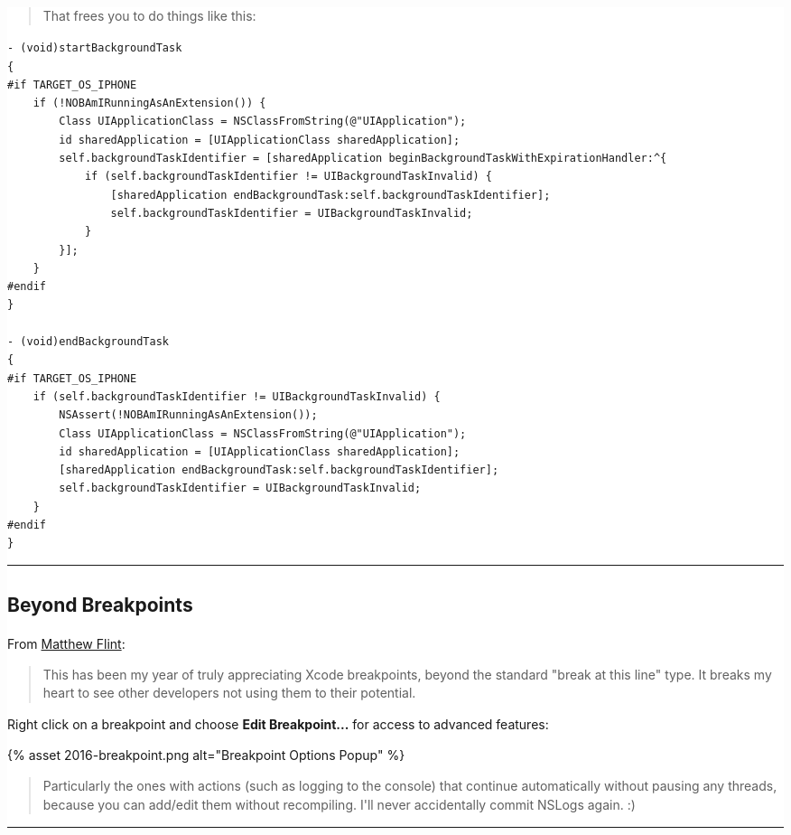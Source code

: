 > That frees you to do things like this:

```objc
- (void)startBackgroundTask
{
#if TARGET_OS_IPHONE
    if (!NOBAmIRunningAsAnExtension()) {
        Class UIApplicationClass = NSClassFromString(@"UIApplication");
        id sharedApplication = [UIApplicationClass sharedApplication];
        self.backgroundTaskIdentifier = [sharedApplication beginBackgroundTaskWithExpirationHandler:^{
            if (self.backgroundTaskIdentifier != UIBackgroundTaskInvalid) {
                [sharedApplication endBackgroundTask:self.backgroundTaskIdentifier];
                self.backgroundTaskIdentifier = UIBackgroundTaskInvalid;
            }
        }];
    }
#endif
}

- (void)endBackgroundTask
{
#if TARGET_OS_IPHONE
    if (self.backgroundTaskIdentifier != UIBackgroundTaskInvalid) {
        NSAssert(!NOBAmIRunningAsAnExtension());
        Class UIApplicationClass = NSClassFromString(@"UIApplication");
        id sharedApplication = [UIApplicationClass sharedApplication];
        [sharedApplication endBackgroundTask:self.backgroundTaskIdentifier];
        self.backgroundTaskIdentifier = UIBackgroundTaskInvalid;
    }
#endif
}
```

---

## Beyond Breakpoints

From [Matthew Flint](https://github.com/mflint):

> This has been my year of truly appreciating Xcode breakpoints, beyond the standard "break at this line" type.
> It breaks my heart to see other developers not using them to their potential.

Right click on a breakpoint and choose **Edit Breakpoint...** for access to advanced features:

{% asset 2016-breakpoint.png alt="Breakpoint Options Popup" %}

> Particularly the ones with actions (such as logging to the console) that continue automatically without pausing any threads, because you can add/edit them without recompiling. I'll never accidentally commit NSLogs again. :)

---

